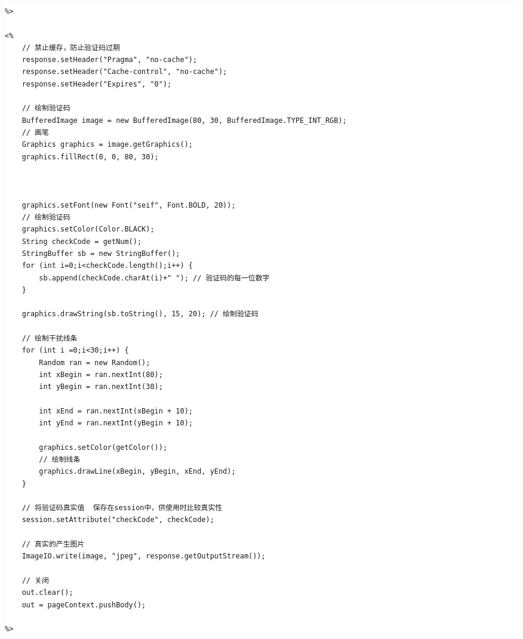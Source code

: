 ```
%>

<%
    // 禁止缓存，防止验证码过期
    response.setHeader("Pragma", "no-cache");
    response.setHeader("Cache-control", "no-cache");
    response.setHeader("Expires", "0");

    // 绘制验证码
    BufferedImage image = new BufferedImage(80, 30, BufferedImage.TYPE_INT_RGB);
    // 画笔
    Graphics graphics = image.getGraphics();
    graphics.fillRect(0, 0, 80, 30);



    graphics.setFont(new Font("seif", Font.BOLD, 20));
    // 绘制验证码
    graphics.setColor(Color.BLACK);
    String checkCode = getNum();
    StringBuffer sb = new StringBuffer();
    for (int i=0;i<checkCode.length();i++) {
        sb.append(checkCode.charAt(i)+" "); // 验证码的每一位数字
    }

    graphics.drawString(sb.toString(), 15, 20); // 绘制验证码

    // 绘制干扰线条
    for (int i =0;i<30;i++) {
        Random ran = new Random();
        int xBegin = ran.nextInt(80);
        int yBegin = ran.nextInt(30);

        int xEnd = ran.nextInt(xBegin + 10);
        int yEnd = ran.nextInt(yBegin + 10);

        graphics.setColor(getColor());
        // 绘制线条
        graphics.drawLine(xBegin, yBegin, xEnd, yEnd);
    }

    // 将验证码真实值  保存在session中，供使用时比较真实性
    session.setAttribute("checkCode", checkCode);

    // 真实的产生图片
    ImageIO.write(image, "jpeg", response.getOutputStream());

    // 关闭
    out.clear();
    out = pageContext.pushBody();

%>
```

